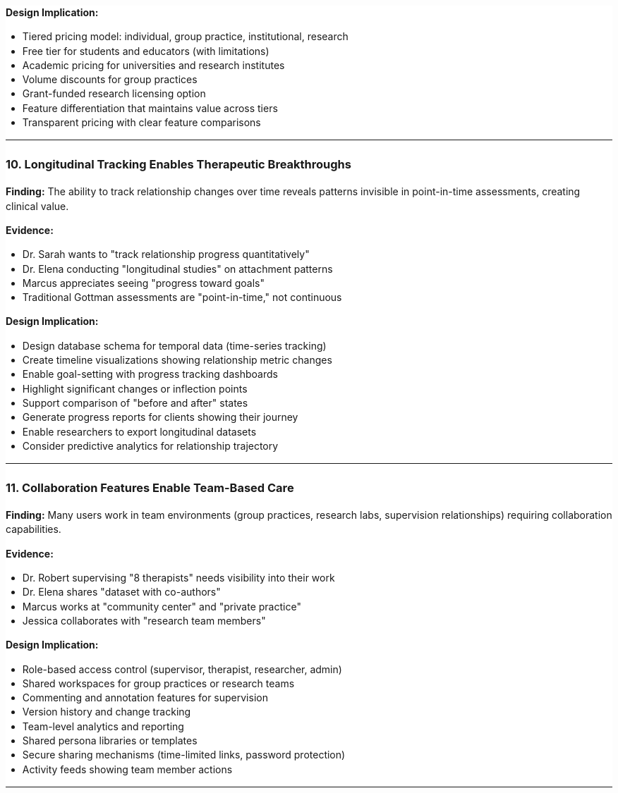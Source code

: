 **Design Implication:**
- Tiered pricing model: individual, group practice, institutional, research
- Free tier for students and educators (with limitations)
- Academic pricing for universities and research institutes
- Volume discounts for group practices
- Grant-funded research licensing option
- Feature differentiation that maintains value across tiers
- Transparent pricing with clear feature comparisons

---

### 10. Longitudinal Tracking Enables Therapeutic Breakthroughs

**Finding:** The ability to track relationship changes over time reveals patterns invisible in point-in-time assessments, creating clinical value.

**Evidence:**
- Dr. Sarah wants to "track relationship progress quantitatively"
- Dr. Elena conducting "longitudinal studies" on attachment patterns
- Marcus appreciates seeing "progress toward goals"
- Traditional Gottman assessments are "point-in-time," not continuous

**Design Implication:**
- Design database schema for temporal data (time-series tracking)
- Create timeline visualizations showing relationship metric changes
- Enable goal-setting with progress tracking dashboards
- Highlight significant changes or inflection points
- Support comparison of "before and after" states
- Generate progress reports for clients showing their journey
- Enable researchers to export longitudinal datasets
- Consider predictive analytics for relationship trajectory

---

### 11. Collaboration Features Enable Team-Based Care

**Finding:** Many users work in team environments (group practices, research labs, supervision relationships) requiring collaboration capabilities.

**Evidence:**
- Dr. Robert supervising "8 therapists" needs visibility into their work
- Dr. Elena shares "dataset with co-authors"
- Marcus works at "community center" and "private practice"
- Jessica collaborates with "research team members"

**Design Implication:**
- Role-based access control (supervisor, therapist, researcher, admin)
- Shared workspaces for group practices or research teams
- Commenting and annotation features for supervision
- Version history and change tracking
- Team-level analytics and reporting
- Shared persona libraries or templates
- Secure sharing mechanisms (time-limited links, password protection)
- Activity feeds showing team member actions

---